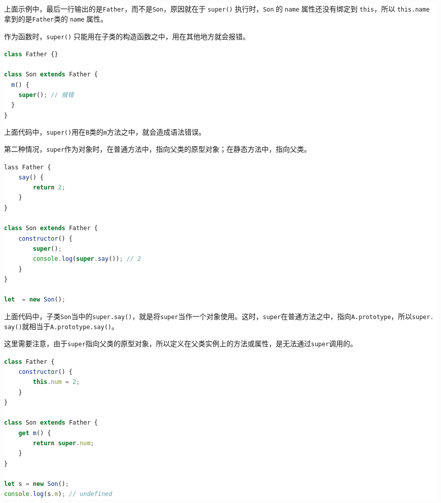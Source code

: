 上面示例中，最后一行输出的是`Father`，而不是`Son`，原因就在于 `super()` 执行时，`Son` 的 `name` 属性还没有绑定到 `this`，所以 `this.name` 拿到的是`Father`类的 `name` 属性。

作为函数时，`super()` 只能用在子类的构造函数之中，用在其他地方就会报错。

```javascript
class Father {}

class Son extends Father {
  m() {
    super(); // 报错
  }
}
```

上面代码中，`super()`用在`B`类的`m`方法之中，就会造成语法错误。

第二种情况，`super`作为对象时，在普通方法中，指向父类的原型对象；在静态方法中，指向父类。

```javascript
lass Father {
    say() {
        return 2;
    }
}

class Son extends Father {
    constructor() {
        super();
        console.log(super.say()); // 2
    }
}

let  = new Son();
```

上面代码中，子类`Son`当中的`super.say()`，就是将`super`当作一个对象使用。这时，`super`在普通方法之中，指向`A.prototype`，所以`super.say()`就相当于`A.prototype.say()`。

这里需要注意，由于`super`指向父类的原型对象，所以定义在父类实例上的方法或属性，是无法通过`super`调用的。

```javascript
class Father {
    constructor() {
        this.num = 2;
    }
}

class Son extends Father {
    get m() {
        return super.num;
    }
}

let s = new Son();
console.log(s.m); // undefined
```
